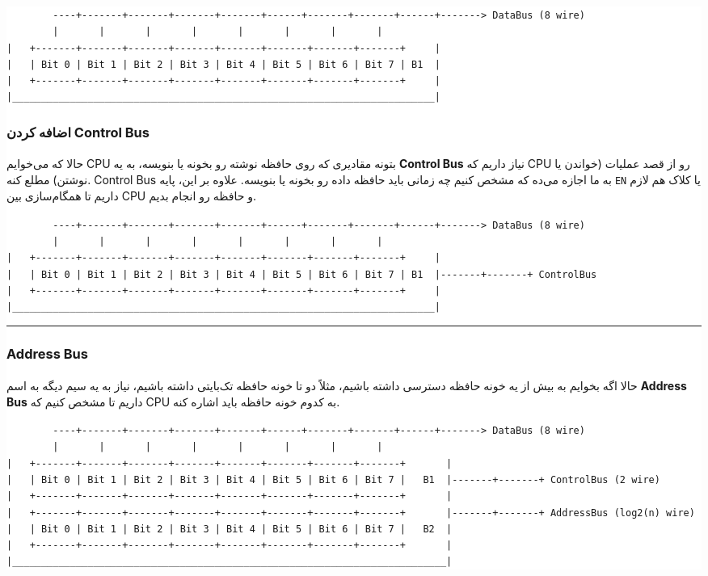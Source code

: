 <div dir="ltr">

```text
        ----+-------+-------+-------+-------+------+-------+-------+------+-------> DataBus (8 wire)
        |       |       |       |       |       |       |       |
|   +-------+-------+-------+-------+-------+-------+-------+-------+     |
|   | Bit 0 | Bit 1 | Bit 2 | Bit 3 | Bit 4 | Bit 5 | Bit 6 | Bit 7 | B1  |
|   +-------+-------+-------+-------+-------+-------+-------+-------+     |
|_________________________________________________________________________|
```
</div>

### اضافه کردن Control Bus

حالا که می‌خوایم CPU بتونه مقادیری که روی حافظه نوشته رو بخونه یا بنویسه، به یه **Control Bus** نیاز داریم که CPU رو از قصد عملیات (خواندن یا نوشتن) مطلع کنه. Control Bus به ما اجازه می‌ده که مشخص کنیم چه زمانی باید حافظه داده رو بخونه یا بنویسه. علاوه بر این، پایه `EN` یا کلاک هم لازم داریم تا همگام‌سازی بین CPU و حافظه رو انجام بدیم.

<div dir="ltr">

```text
        ----+-------+-------+-------+-------+------+-------+-------+------+-------> DataBus (8 wire)
        |       |       |       |       |       |       |       |
|   +-------+-------+-------+-------+-------+-------+-------+-------+     |
|   | Bit 0 | Bit 1 | Bit 2 | Bit 3 | Bit 4 | Bit 5 | Bit 6 | Bit 7 | B1  |-------+-------+ ControlBus
|   +-------+-------+-------+-------+-------+-------+-------+-------+     |
|_________________________________________________________________________|
```
</div>

---

### Address Bus

حالا اگه بخوایم به بیش از یه خونه حافظه دسترسی داشته باشیم، مثلاً دو تا خونه حافظه تک‌بایتی داشته باشیم، نیاز به یه سیم دیگه به اسم **Address Bus** داریم تا مشخص کنیم که CPU به کدوم خونه حافظه باید اشاره کنه.

<div dir="ltr">

```text
        ----+-------+-------+-------+-------+------+-------+-------+------+-------> DataBus (8 wire)
        |       |       |       |       |       |       |       |
|   +-------+-------+-------+-------+-------+-------+-------+-------+       |
|   | Bit 0 | Bit 1 | Bit 2 | Bit 3 | Bit 4 | Bit 5 | Bit 6 | Bit 7 |   B1  |-------+-------+ ControlBus (2 wire)
|   +-------+-------+-------+-------+-------+-------+-------+-------+       |
|   +-------+-------+-------+-------+-------+-------+-------+-------+       |-------+-------+ AddressBus (log2(n) wire)
|   | Bit 0 | Bit 1 | Bit 2 | Bit 3 | Bit 4 | Bit 5 | Bit 6 | Bit 7 |   B2  |
|   +-------+-------+-------+-------+-------+-------+-------+-------+       |
|___________________________________________________________________________|
```
</div>
